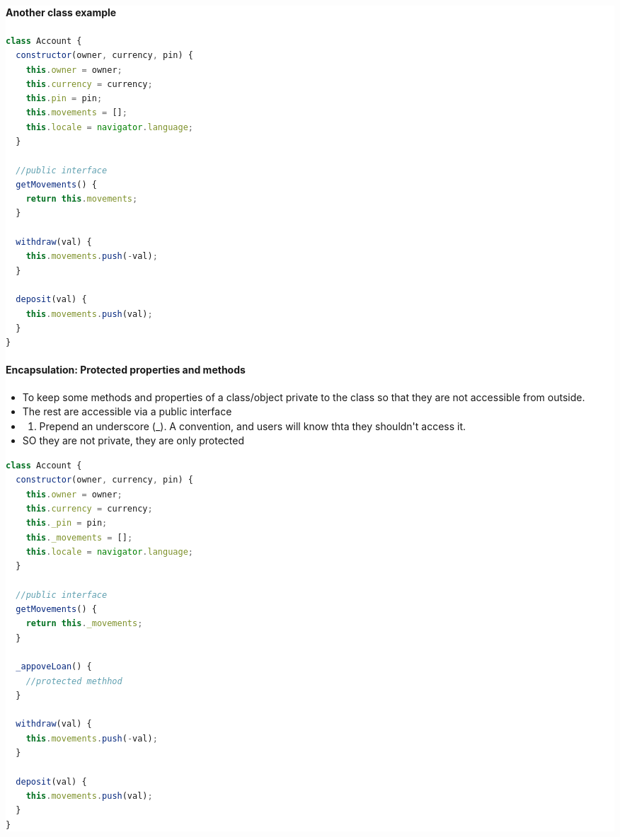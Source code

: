 #### Another class example

```js
class Account {
  constructor(owner, currency, pin) {
    this.owner = owner;
    this.currency = currency;
    this.pin = pin;
    this.movements = [];
    this.locale = navigator.language;
  }

  //public interface
  getMovements() {
    return this.movements;
  }

  withdraw(val) {
    this.movements.push(-val);
  }

  deposit(val) {
    this.movements.push(val);
  }
}
```

#### Encapsulation: Protected properties and methods

- To keep some methods and properties of a class/object private to the class so that they are not accessible from outside.
- The rest are accessible via a public interface
- 1. Prepend an underscore (\_). A convention, and users will know thta they shouldn't access it.
- SO they are not private, they are only protected

```js
class Account {
  constructor(owner, currency, pin) {
    this.owner = owner;
    this.currency = currency;
    this._pin = pin;
    this._movements = [];
    this.locale = navigator.language;
  }

  //public interface
  getMovements() {
    return this._movements;
  }

  _appoveLoan() {
    //protected methhod
  }

  withdraw(val) {
    this.movements.push(-val);
  }

  deposit(val) {
    this.movements.push(val);
  }
}
```
